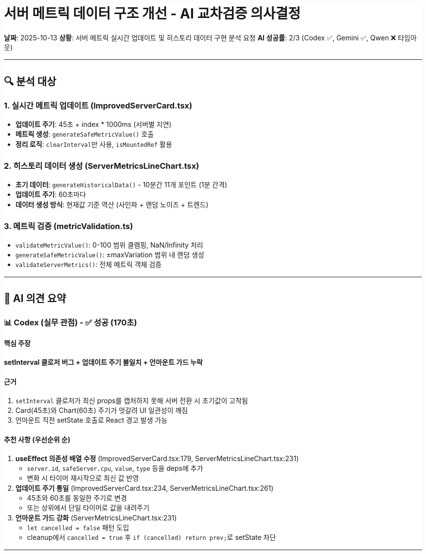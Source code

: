 # 서버 메트릭 데이터 구조 개선 - AI 교차검증 의사결정

**날짜**: 2025-10-13
**상황**: 서버 메트릭 실시간 업데이트 및 히스토리 데이터 구현 분석 요청
**AI 성공률**: 2/3 (Codex ✅, Gemini ✅, Qwen ❌ 타임아웃)

---

## 🔍 분석 대상

### 1. 실시간 메트릭 업데이트 (ImprovedServerCard.tsx)
- **업데이트 주기**: 45초 + index * 1000ms (서버별 지연)
- **메트릭 생성**: `generateSafeMetricValue()` 호출
- **정리 로직**: `clearInterval`만 사용, `isMountedRef` 활용

### 2. 히스토리 데이터 생성 (ServerMetricsLineChart.tsx)
- **초기 데이터**: `generateHistoricalData()` - 10분간 11개 포인트 (1분 간격)
- **업데이트 주기**: 60초마다
- **데이터 생성 방식**: 현재값 기준 역산 (사인파 + 랜덤 노이즈 + 트렌드)

### 3. 메트릭 검증 (metricValidation.ts)
- `validateMetricValue()`: 0-100 범위 클램핑, NaN/Infinity 처리
- `generateSafeMetricValue()`: ±maxVariation 범위 내 랜덤 생성
- `validateServerMetrics()`: 전체 메트릭 객체 검증

---

## 🤖 AI 의견 요약

### 📊 Codex (실무 관점) - ✅ 성공 (170초)

#### 핵심 주장
**setInterval 클로저 버그 + 업데이트 주기 불일치 + 언마운트 가드 누락**

#### 근거
1. `setInterval` 클로저가 최신 props를 캡처하지 못해 서버 전환 시 초기값이 고착됨
2. Card(45초)와 Chart(60초) 주기가 엇갈려 UI 일관성이 깨짐
3. 언마운트 직전 setState 호출로 React 경고 발생 가능

#### 추천 사항 (우선순위 순)
1. **useEffect 의존성 배열 수정** (ImprovedServerCard.tsx:179, ServerMetricsLineChart.tsx:231)
   - `server.id`, `safeServer.cpu`, `value`, `type` 등을 deps에 추가
   - 변화 시 타이머 재시작으로 최신 값 반영
2. **업데이트 주기 통일** (ImprovedServerCard.tsx:234, ServerMetricsLineChart.tsx:261)
   - 45초와 60초를 동일한 주기로 변경
   - 또는 상위에서 단일 타이머로 값을 내려주기
3. **언마운트 가드 강화** (ServerMetricsLineChart.tsx:231)
   - `let cancelled = false` 패턴 도입
   - cleanup에서 `cancelled = true` 후 `if (cancelled) return prev;`로 setState 차단

---